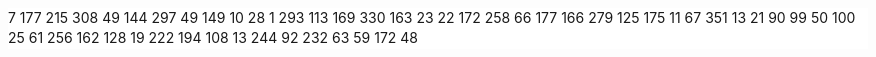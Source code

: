 <td>7</td>
<td>177</td>
<td>215</td>
<td>308</td>
<td>49</td>
<td>144</td>
<td>297</td>
<td>49</td>
<td>149</td>
</tr>
<tr class="even">
<td></td>
<td>10</td>
<td>28</td>
<td>1</td>
<td>293</td>
<td>113</td>
<td>169</td>
<td>330</td>
<td>163</td>
<td>23</td>
<td></td>
<td>22</td>
<td>172</td>
<td>258</td>
<td>66</td>
<td>177</td>
<td>166</td>
<td>279</td>
<td>125</td>
<td>175</td>
</tr>
<tr class="odd">
<td></td>
<td>11</td>
<td>67</td>
<td>351</td>
<td>13</td>
<td>21</td>
<td>90</td>
<td>99</td>
<td>50</td>
<td>100</td>
<td></td>
<td>25</td>
<td>61</td>
<td>256</td>
<td>162</td>
<td>128</td>
<td>19</td>
<td>222</td>
<td>194</td>
<td>108</td>
</tr>
<tr class="even">
<td></td>
<td>13</td>
<td>244</td>
<td>92</td>
<td>232</td>
<td>63</td>
<td>59</td>
<td>172</td>
<td>48</td>